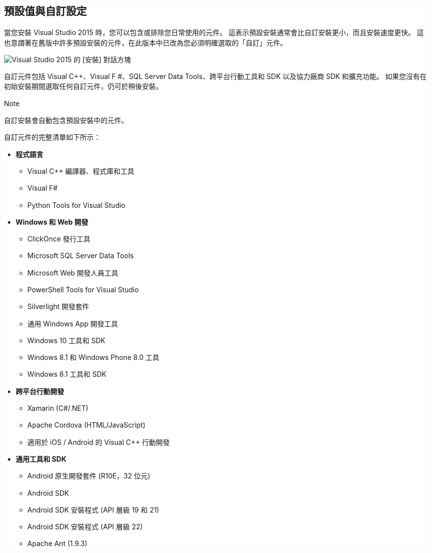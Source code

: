 ##  <a name="custom"></a> 預設值與自訂設定  
 當您安裝 Visual Studio 2015 時，您可以包含或排除您日常使用的元件。 這表示預設安裝通常會比自訂安裝更小，而且安裝速度更快。 這也意謂著在舊版中許多預設安裝的元件，在此版本中已改為您必須明確選取的「自訂」元件。  
  
 ![Visual Studio 2015 的 &#91;安裝&#93; 對話方塊](~/docs/ide/media/vs2015_setup_screen.png "VS2015\_Setup\_screen")  
  
 自訂元件包括 Visual C\+\+、Visual F \#、SQL Server Data Tools、跨平台行動工具和 SDK 以及協力廠商 SDK 和擴充功能。 如果您沒有在初始安裝期間選取任何自訂元件，仍可於稍後安裝。  
  
> [!NOTE]
>  自訂安裝會自動包含預設安裝中的元件。  
  
 自訂元件的完整清單如下所示：  
  
-   **程式語言**  
  
    -   Visual C\+\+ 編譯器、程式庫和工具  
  
    -   Visual F\#  
  
    -   Python Tools for Visual Studio  
  
-   **Windows 和 Web 開發**  
  
    -   ClickOnce 發行工具  
  
    -   Microsoft SQL Server Data Tools  
  
    -   Microsoft Web 開發人員工具  
  
    -   PowerShell Tools for Visual Studio  
  
    -   Silverlight 開發套件  
  
    -   通用 Windows App 開發工具  
  
    -   Windows 10 工具和 SDK  
  
    -   Windows 8.1 和 Windows Phone 8.0 工具  
  
    -   Windows 8.1 工具和 SDK  
  
-   **跨平台行動開發**  
  
    -   Xamarin \(C\#\/.NET\)  
  
    -   Apache Cordova \(HTML\/JavaScript\)  
  
    -   適用於 iOS \/ Android 的 Visual C\+\+ 行動開發  
  
-   **通用工具和 SDK**  
  
    -   Android 原生開發套件 \(R10E，32 位元\)  
  
    -   Android SDK  
  
    -   Android SDK 安裝程式 \(API 層級 19 和 21\)  
  
    -   Android SDK 安裝程式 \(API 層級 22\)  
  
    -   Apache Ant \(1.9.3\)  
  